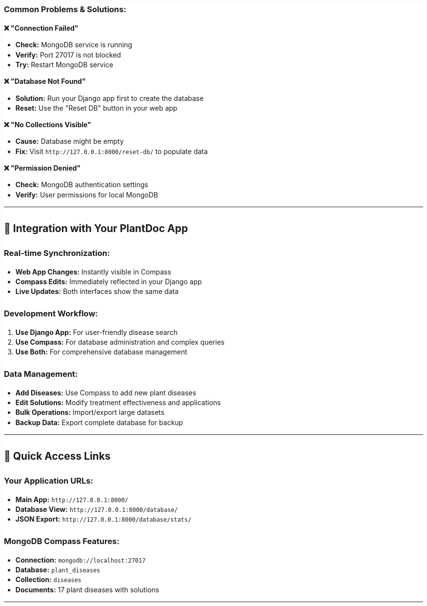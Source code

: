 ### **Common Problems & Solutions:**

**❌ "Connection Failed"**
- **Check:** MongoDB service is running
- **Verify:** Port 27017 is not blocked
- **Try:** Restart MongoDB service

**❌ "Database Not Found"**
- **Solution:** Run your Django app first to create the database
- **Reset:** Use the "Reset DB" button in your web app

**❌ "No Collections Visible"**
- **Cause:** Database might be empty
- **Fix:** Visit `http://127.0.0.1:8000/reset-db/` to populate data

**❌ "Permission Denied"**
- **Check:** MongoDB authentication settings
- **Verify:** User permissions for local MongoDB

---

## 🎯 **Integration with Your PlantDoc App**

### **Real-time Synchronization:**
- **Web App Changes:** Instantly visible in Compass
- **Compass Edits:** Immediately reflected in your Django app
- **Live Updates:** Both interfaces show the same data

### **Development Workflow:**
1. **Use Django App:** For user-friendly disease search
2. **Use Compass:** For database administration and complex queries
3. **Use Both:** For comprehensive database management

### **Data Management:**
- **Add Diseases:** Use Compass to add new plant diseases
- **Edit Solutions:** Modify treatment effectiveness and applications
- **Bulk Operations:** Import/export large datasets
- **Backup Data:** Export complete database for backup

---

## 📱 **Quick Access Links**

### **Your Application URLs:**
- **Main App:** `http://127.0.0.1:8000/`
- **Database View:** `http://127.0.0.1:8000/database/`
- **JSON Export:** `http://127.0.0.1:8000/database/stats/`

### **MongoDB Compass Features:**
- **Connection:** `mongodb://localhost:27017`
- **Database:** `plant_diseases`
- **Collection:** `diseases`
- **Documents:** 17 plant diseases with solutions

---
